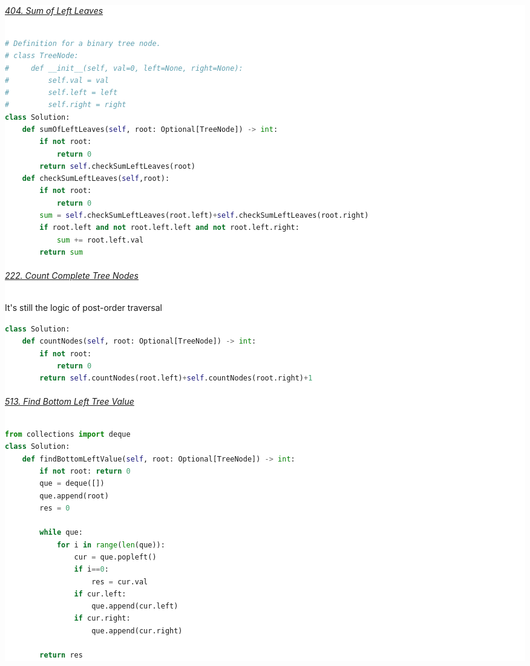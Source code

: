 



###### [404. Sum of Left Leaves](https://leetcode.com/problems/sum-of-left-leaves/)

```python
# Definition for a binary tree node.
# class TreeNode:
#     def __init__(self, val=0, left=None, right=None):
#         self.val = val
#         self.left = left
#         self.right = right
class Solution:
    def sumOfLeftLeaves(self, root: Optional[TreeNode]) -> int:
        if not root:
            return 0
        return self.checkSumLeftLeaves(root)
    def checkSumLeftLeaves(self,root):
        if not root:
            return 0
        sum = self.checkSumLeftLeaves(root.left)+self.checkSumLeftLeaves(root.right)
        if root.left and not root.left.left and not root.left.right:
            sum += root.left.val
        return sum
```





###### [222. Count Complete Tree Nodes](https://leetcode.com/problems/count-complete-tree-nodes/)

It's still the logic of post-order traversal

```python
class Solution:
    def countNodes(self, root: Optional[TreeNode]) -> int:
        if not root:
            return 0
        return self.countNodes(root.left)+self.countNodes(root.right)+1
```



###### [513. Find Bottom Left Tree Value](https://leetcode.com/problems/find-bottom-left-tree-value/)

```python
from collections import deque
class Solution:
    def findBottomLeftValue(self, root: Optional[TreeNode]) -> int:
        if not root: return 0
        que = deque([])
        que.append(root)
        res = 0

        while que:
            for i in range(len(que)):
                cur = que.popleft()
                if i==0:
                    res = cur.val
                if cur.left:
                    que.append(cur.left)
                if cur.right:
                    que.append(cur.right)

        return res

```